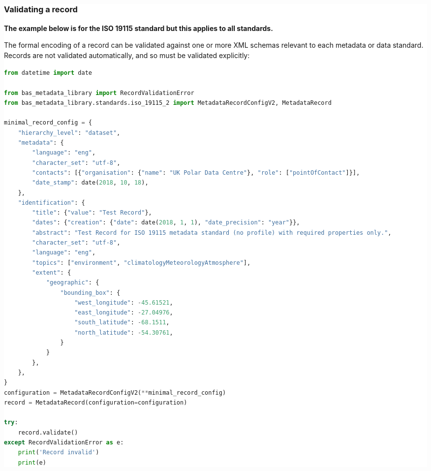 ### Validating a record

**The example below is for the ISO 19115 standard but this applies to all standards.**

The formal encoding of a record can be validated against one or more XML schemas relevant to each metadata or data 
standard. Records are not validated automatically, and so must be validated explicitly:

```python
from datetime import date

from bas_metadata_library import RecordValidationError
from bas_metadata_library.standards.iso_19115_2 import MetadataRecordConfigV2, MetadataRecord

minimal_record_config = {
    "hierarchy_level": "dataset",
    "metadata": {
        "language": "eng",
        "character_set": "utf-8",
        "contacts": [{"organisation": {"name": "UK Polar Data Centre"}, "role": ["pointOfContact"]}],
        "date_stamp": date(2018, 10, 18),
    },
    "identification": {
        "title": {"value": "Test Record"},
        "dates": {"creation": {"date": date(2018, 1, 1), "date_precision": "year"}},
        "abstract": "Test Record for ISO 19115 metadata standard (no profile) with required properties only.",
        "character_set": "utf-8",
        "language": "eng",
        "topics": ["environment", "climatologyMeteorologyAtmosphere"],
        "extent": {
            "geographic": {
                "bounding_box": {
                    "west_longitude": -45.61521,
                    "east_longitude": -27.04976,
                    "south_latitude": -68.1511,
                    "north_latitude": -54.30761,
                }
            }
        },
    },
}
configuration = MetadataRecordConfigV2(**minimal_record_config)
record = MetadataRecord(configuration=configuration)

try:
    record.validate()
except RecordValidationError as e:
    print('Record invalid')
    print(e)
```
